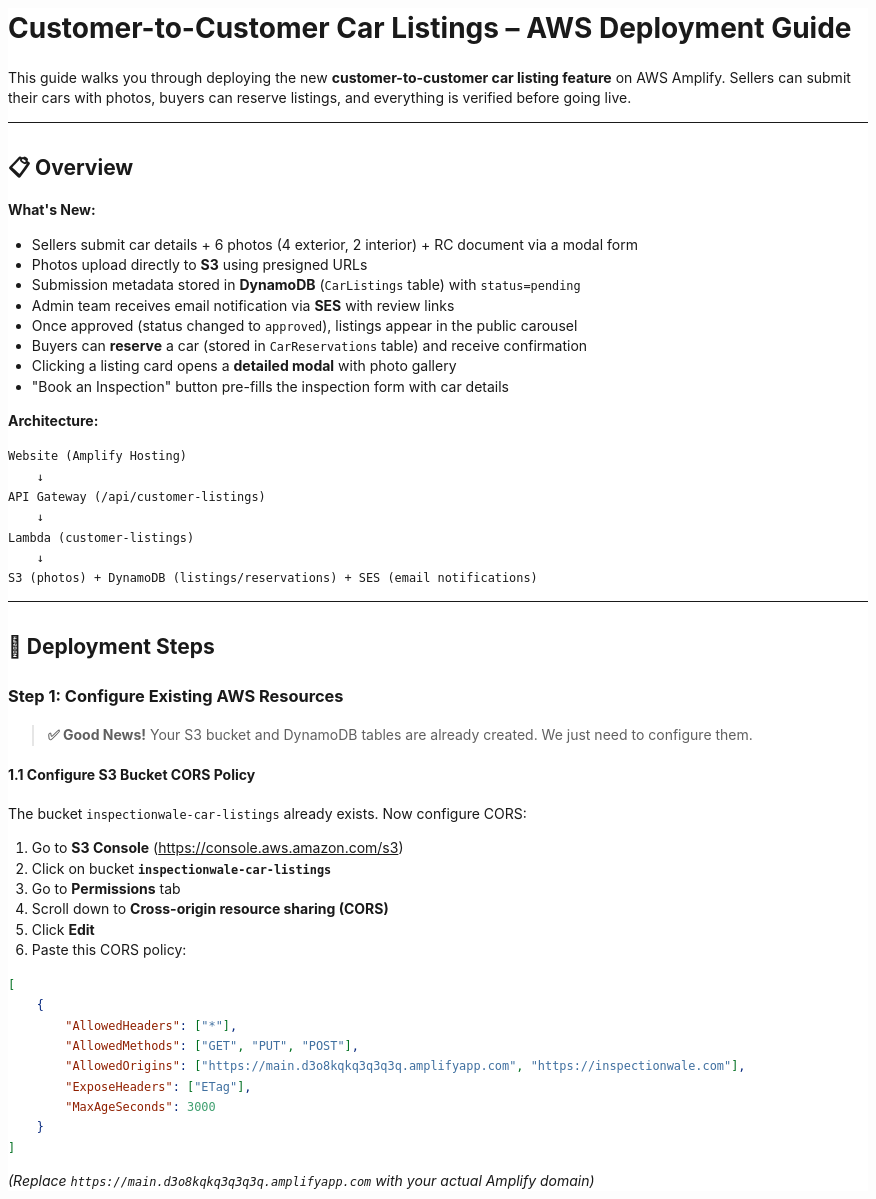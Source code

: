 # Customer-to-Customer Car Listings – AWS Deployment Guide

This guide walks you through deploying the new **customer-to-customer car listing feature** on AWS Amplify. Sellers can submit their cars with photos, buyers can reserve listings, and everything is verified before going live.

---

## 📋 Overview

**What's New:**
- Sellers submit car details + 6 photos (4 exterior, 2 interior) + RC document via a modal form
- Photos upload directly to **S3** using presigned URLs
- Submission metadata stored in **DynamoDB** (`CarListings` table) with `status=pending`
- Admin team receives email notification via **SES** with review links
- Once approved (status changed to `approved`), listings appear in the public carousel
- Buyers can **reserve** a car (stored in `CarReservations` table) and receive confirmation
- Clicking a listing card opens a **detailed modal** with photo gallery
- "Book an Inspection" button pre-fills the inspection form with car details

**Architecture:**
```
Website (Amplify Hosting)
    ↓
API Gateway (/api/customer-listings)
    ↓
Lambda (customer-listings)
    ↓
S3 (photos) + DynamoDB (listings/reservations) + SES (email notifications)
```

---

## 🚀 Deployment Steps

### **Step 1: Configure Existing AWS Resources**

> **✅ Good News!** Your S3 bucket and DynamoDB tables are already created. We just need to configure them.

#### **1.1 Configure S3 Bucket CORS Policy**
The bucket `inspectionwale-car-listings` already exists. Now configure CORS:

1. Go to **S3 Console** (https://console.aws.amazon.com/s3)
2. Click on bucket **`inspectionwale-car-listings`**
3. Go to **Permissions** tab
4. Scroll down to **Cross-origin resource sharing (CORS)**
5. Click **Edit**
6. Paste this CORS policy:
```json
[
    {
        "AllowedHeaders": ["*"],
        "AllowedMethods": ["GET", "PUT", "POST"],
        "AllowedOrigins": ["https://main.d3o8kqkq3q3q3q.amplifyapp.com", "https://inspectionwale.com"],
        "ExposeHeaders": ["ETag"],
        "MaxAgeSeconds": 3000
    }
]
```
*(Replace `https://main.d3o8kqkq3q3q3q.amplifyapp.com` with your actual Amplify domain)*
